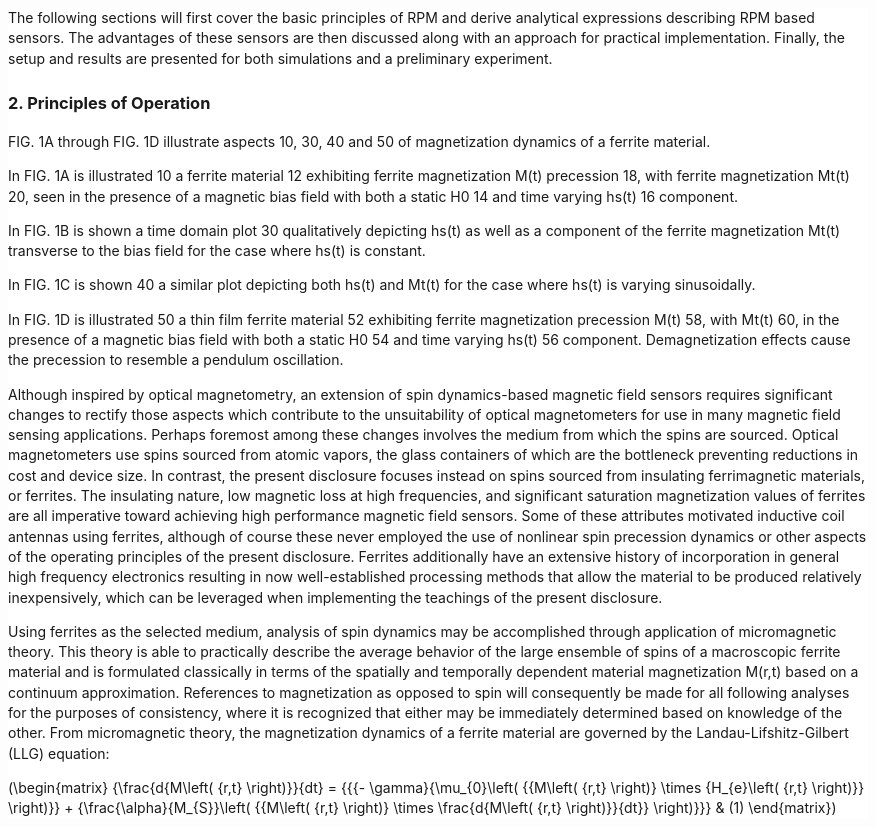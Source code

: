 The following sections will first cover the basic principles of RPM and derive analytical expressions describing RPM based sensors. The advantages of these sensors are then discussed along with an approach for practical implementation. Finally, the setup and results are presented for both simulations and a preliminary experiment.

### 2. Principles of Operation

FIG. 1A through FIG. 1D illustrate aspects 10, 30, 40 and 50 of magnetization dynamics of a ferrite material.

In FIG. 1A is illustrated 10 a ferrite material 12 exhibiting ferrite magnetization M(t) precession 18, with ferrite magnetization Mt(t) 20, seen in the presence of a magnetic bias field with both a static H0 14 and time varying hs(t) 16 component.

In FIG. 1B is shown a time domain plot 30 qualitatively depicting hs(t) as well as a component of the ferrite magnetization Mt(t) transverse to the bias field for the case where hs(t) is constant.

In FIG. 1C is shown 40 a similar plot depicting both hs(t) and Mt(t) for the case where hs(t) is varying sinusoidally.

In FIG. 1D is illustrated 50 a thin film ferrite material 52 exhibiting ferrite magnetization precession M(t) 58, with Mt(t) 60, in the presence of a magnetic bias field with both a static H0 54 and time varying hs(t) 56 component. Demagnetization effects cause the precession to resemble a pendulum oscillation.

Although inspired by optical magnetometry, an extension of spin dynamics-based magnetic field sensors requires significant changes to rectify those aspects which contribute to the unsuitability of optical magnetometers for use in many magnetic field sensing applications. Perhaps foremost among these changes involves the medium from which the spins are sourced. Optical magnetometers use spins sourced from atomic vapors, the glass containers of which are the bottleneck preventing reductions in cost and device size. In contrast, the present disclosure focuses instead on spins sourced from insulating ferrimagnetic materials, or ferrites. The insulating nature, low magnetic loss at high frequencies, and significant saturation magnetization values of ferrites are all imperative toward achieving high performance magnetic field sensors. Some of these attributes motivated inductive coil antennas using ferrites, although of course these never employed the use of nonlinear spin precession dynamics or other aspects of the operating principles of the present disclosure. Ferrites additionally have an extensive history of incorporation in general high frequency electronics resulting in now well-established processing methods that allow the material to be produced relatively inexpensively, which can be leveraged when implementing the teachings of the present disclosure.

Using ferrites as the selected medium, analysis of spin dynamics may be accomplished through application of micromagnetic theory. This theory is able to practically describe the average behavior of the large ensemble of spins of a macroscopic ferrite material and is formulated classically in terms of the spatially and temporally dependent material magnetization M(r,t) based on a continuum approximation. References to magnetization as opposed to spin will consequently be made for all following analyses for the purposes of consistency, where it is recognized that either may be immediately determined based on knowledge of the other. From micromagnetic theory, the magnetization dynamics of a ferrite material are governed by the Landau-Lifshitz-Gilbert (LLG) equation:

\(\begin{matrix}
{\frac{d{M\left( {r,t} \right)}}{dt} = {{{- \gamma}{\mu_{0}\left( {{M\left( {r,t} \right)} \times {H_{e}\left( {r,t} \right)}} \right)}} + {\frac{\alpha}{M_{S}}\left( {{M\left( {r,t} \right)} \times \frac{d{M\left( {r,t} \right)}}{dt}} \right)}}} & (1)
\end{matrix}\)

